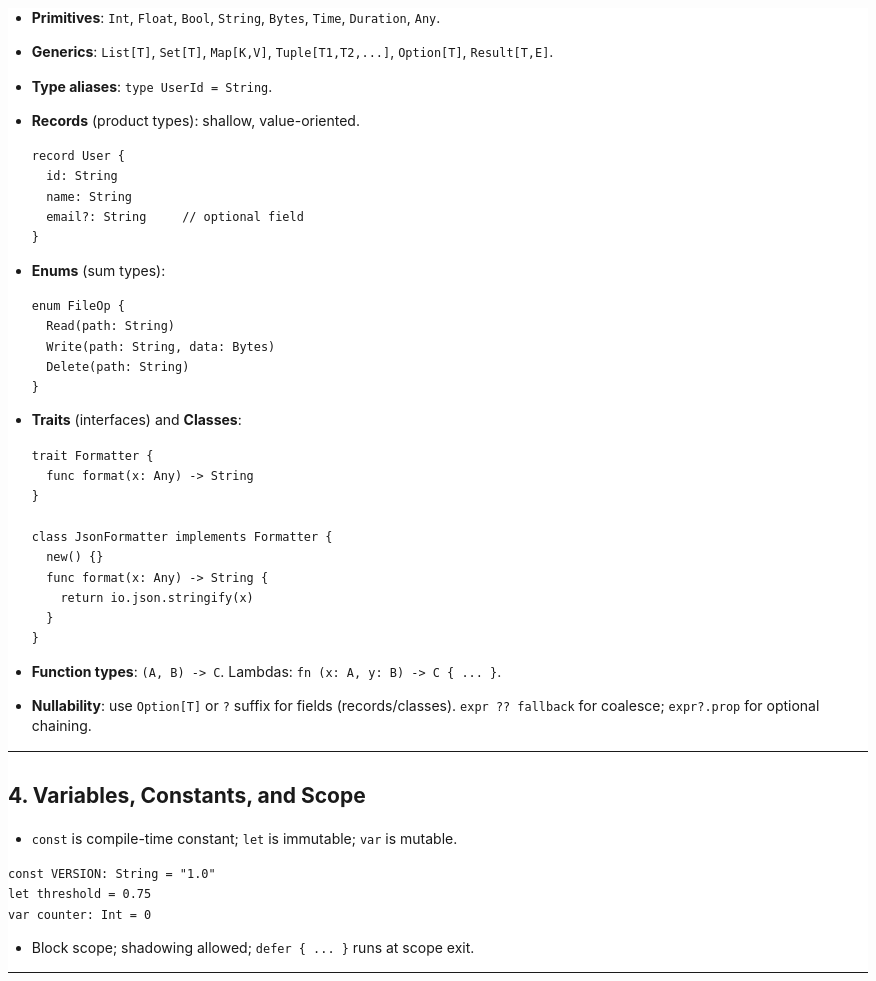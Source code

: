 - **Primitives**: `Int`, `Float`, `Bool`, `String`, `Bytes`, `Time`, `Duration`, `Any`.
- **Generics**: `List[T]`, `Set[T]`, `Map[K,V]`, `Tuple[T1,T2,...]`, `Option[T]`, `Result[T,E]`.
- **Type aliases**: `type UserId = String`.
- **Records** (product types): shallow, value-oriented.

  ```hilo
  record User {
    id: String
    name: String
    email?: String     // optional field
  }
  ```

- **Enums** (sum types):

  ```hilo
  enum FileOp {
    Read(path: String)
    Write(path: String, data: Bytes)
    Delete(path: String)
  }
  ```

- **Traits** (interfaces) and **Classes**:

  ```hilo
  trait Formatter {
    func format(x: Any) -> String
  }

  class JsonFormatter implements Formatter {
    new() {}
    func format(x: Any) -> String {
      return io.json.stringify(x)
    }
  }
  ```

- **Function types**: `(A, B) -> C`. Lambdas: `fn (x: A, y: B) -> C { ... }`.

- **Nullability**: use `Option[T]` or `?` suffix for fields (records/classes). `expr ?? fallback` for coalesce; `expr?.prop` for optional chaining.

---

## 4. Variables, Constants, and Scope

- `const` is compile-time constant; `let` is immutable; `var` is mutable.

```hilo
const VERSION: String = "1.0"
let threshold = 0.75
var counter: Int = 0
```

- Block scope; shadowing allowed; `defer { ... }` runs at scope exit.

---